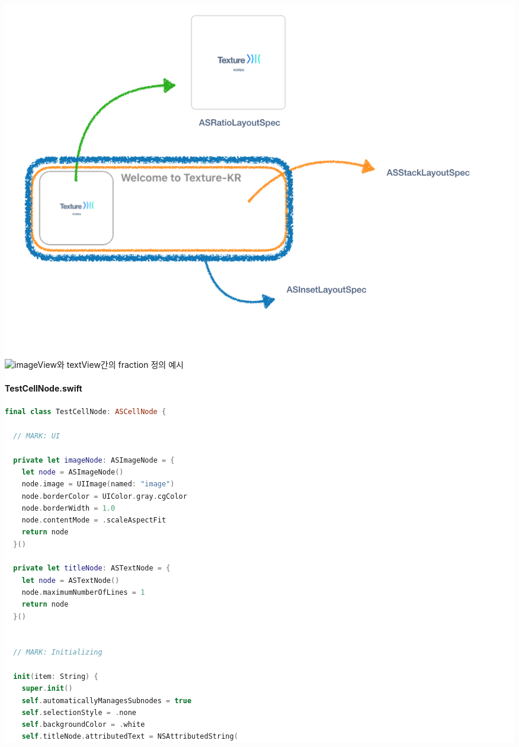 ![LayoutSpec &#xAD6C;&#xC870;](../.gitbook/assets/2019-04-04-3.29.45%20%283%29%20%282%29.png)

![imageView&#xC640; textView&#xAC04;&#xC758; fraction &#xC815;&#xC758; &#xC608;&#xC2DC; ](../.gitbook/assets/2019-04-04-3.29.50.png)

#### TestCellNode.swift

```swift
final class TestCellNode: ASCellNode {

  // MARK: UI

  private let imageNode: ASImageNode = {
    let node = ASImageNode()
    node.image = UIImage(named: "image")
    node.borderColor = UIColor.gray.cgColor
    node.borderWidth = 1.0
    node.contentMode = .scaleAspectFit
    return node
  }()

  private let titleNode: ASTextNode = {
    let node = ASTextNode()
    node.maximumNumberOfLines = 1
    return node
  }()


  // MARK: Initializing

  init(item: String) {
    super.init()
    self.automaticallyManagesSubnodes = true
    self.selectionStyle = .none
    self.backgroundColor = .white
    self.titleNode.attributedText = NSAttributedString(
```